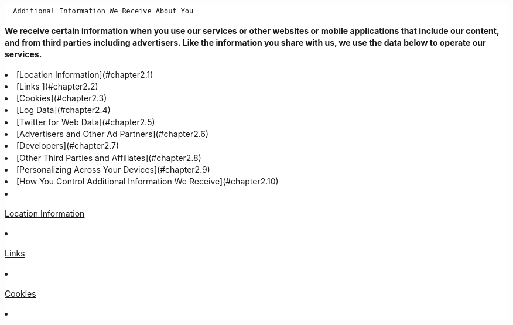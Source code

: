 
## 
      Additional Information We Receive About You
    

**We receive certain information when you use our services or other websites or mobile applications that include our content, and from third parties including advertisers. Like the information you share with us, we use the data below to operate our services.**

<li class="p05__list-item twtr-color--green-dark">
[Location Information](#chapter2.1)
</li>
<li class="p05__list-item twtr-color--green-dark">
[Links ](#chapter2.2)
</li>
<li class="p05__list-item twtr-color--green-dark">
[Cookies](#chapter2.3)
</li>
<li class="p05__list-item twtr-color--green-dark">
[Log Data](#chapter2.4)
</li>
<li class="p05__list-item twtr-color--green-dark">
[Twitter for Web Data](#chapter2.5)
</li>
<li class="p05__list-item twtr-color--green-dark">
[Advertisers and Other Ad Partners](#chapter2.6)
</li>
<li class="p05__list-item twtr-color--green-dark">
[Developers](#chapter2.7)
</li>
<li class="p05__list-item twtr-color--green-dark">
[Other Third Parties and Affiliates](#chapter2.8)
</li>
<li class="p05__list-item twtr-color--green-dark">
[Personalizing Across Your Devices](#chapter2.9)
</li>
<li class="p05__list-item twtr-color--green-dark">
[How You Control Additional Information We Receive](#chapter2.10)
</li>

<li class="p05__dropdown-list-item twtr-type--bold-16 twtr-color--green-dark" data-target-id="Location Information" data-val="#chapter2.1">

[Location Information](#chapter2.1)
</li>
<li class="p05__dropdown-list-item twtr-type--bold-16 twtr-color--green-dark" data-target-id="Links " data-val="#chapter2.2">

[Links ](#chapter2.2)
</li>
<li class="p05__dropdown-list-item twtr-type--bold-16 twtr-color--green-dark" data-target-id="Cookies" data-val="#chapter2.3">

[Cookies](#chapter2.3)
</li>
<li class="p05__dropdown-list-item twtr-type--bold-16 twtr-color--green-dark" data-target-id="Log Data" data-val="#chapter2.4">
